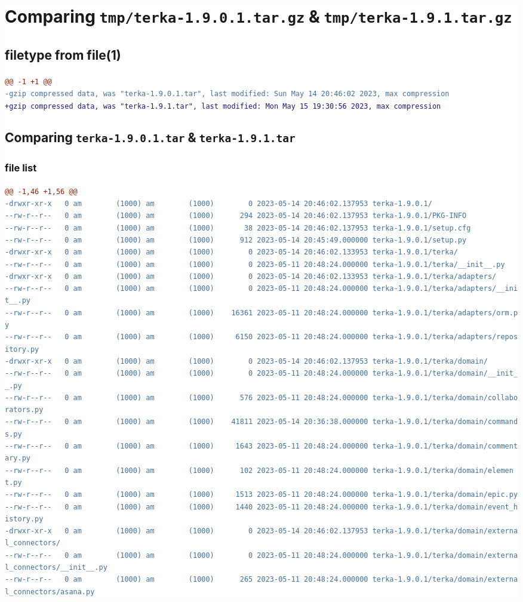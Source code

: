 # Comparing `tmp/terka-1.9.0.1.tar.gz` & `tmp/terka-1.9.1.tar.gz`

## filetype from file(1)

```diff
@@ -1 +1 @@
-gzip compressed data, was "terka-1.9.0.1.tar", last modified: Sun May 14 20:46:02 2023, max compression
+gzip compressed data, was "terka-1.9.1.tar", last modified: Mon May 15 19:30:56 2023, max compression
```

## Comparing `terka-1.9.0.1.tar` & `terka-1.9.1.tar`

### file list

```diff
@@ -1,46 +1,56 @@
-drwxr-xr-x   0 am        (1000) am        (1000)        0 2023-05-14 20:46:02.137953 terka-1.9.0.1/
--rw-r--r--   0 am        (1000) am        (1000)      294 2023-05-14 20:46:02.137953 terka-1.9.0.1/PKG-INFO
--rw-r--r--   0 am        (1000) am        (1000)       38 2023-05-14 20:46:02.137953 terka-1.9.0.1/setup.cfg
--rw-r--r--   0 am        (1000) am        (1000)      912 2023-05-14 20:45:49.000000 terka-1.9.0.1/setup.py
-drwxr-xr-x   0 am        (1000) am        (1000)        0 2023-05-14 20:46:02.133953 terka-1.9.0.1/terka/
--rw-r--r--   0 am        (1000) am        (1000)        0 2023-05-11 20:48:24.000000 terka-1.9.0.1/terka/__init__.py
-drwxr-xr-x   0 am        (1000) am        (1000)        0 2023-05-14 20:46:02.133953 terka-1.9.0.1/terka/adapters/
--rw-r--r--   0 am        (1000) am        (1000)        0 2023-05-11 20:48:24.000000 terka-1.9.0.1/terka/adapters/__init__.py
--rw-r--r--   0 am        (1000) am        (1000)    16361 2023-05-11 20:48:24.000000 terka-1.9.0.1/terka/adapters/orm.py
--rw-r--r--   0 am        (1000) am        (1000)     6150 2023-05-11 20:48:24.000000 terka-1.9.0.1/terka/adapters/repository.py
-drwxr-xr-x   0 am        (1000) am        (1000)        0 2023-05-14 20:46:02.137953 terka-1.9.0.1/terka/domain/
--rw-r--r--   0 am        (1000) am        (1000)        0 2023-05-11 20:48:24.000000 terka-1.9.0.1/terka/domain/__init__.py
--rw-r--r--   0 am        (1000) am        (1000)      576 2023-05-11 20:48:24.000000 terka-1.9.0.1/terka/domain/collaborators.py
--rw-r--r--   0 am        (1000) am        (1000)    41811 2023-05-14 20:36:38.000000 terka-1.9.0.1/terka/domain/commands.py
--rw-r--r--   0 am        (1000) am        (1000)     1643 2023-05-11 20:48:24.000000 terka-1.9.0.1/terka/domain/commentary.py
--rw-r--r--   0 am        (1000) am        (1000)      102 2023-05-11 20:48:24.000000 terka-1.9.0.1/terka/domain/element.py
--rw-r--r--   0 am        (1000) am        (1000)     1513 2023-05-11 20:48:24.000000 terka-1.9.0.1/terka/domain/epic.py
--rw-r--r--   0 am        (1000) am        (1000)     1440 2023-05-11 20:48:24.000000 terka-1.9.0.1/terka/domain/event_history.py
-drwxr-xr-x   0 am        (1000) am        (1000)        0 2023-05-14 20:46:02.137953 terka-1.9.0.1/terka/domain/external_connectors/
--rw-r--r--   0 am        (1000) am        (1000)        0 2023-05-11 20:48:24.000000 terka-1.9.0.1/terka/domain/external_connectors/__init__.py
--rw-r--r--   0 am        (1000) am        (1000)      265 2023-05-11 20:48:24.000000 terka-1.9.0.1/terka/domain/external_connectors/asana.py
```